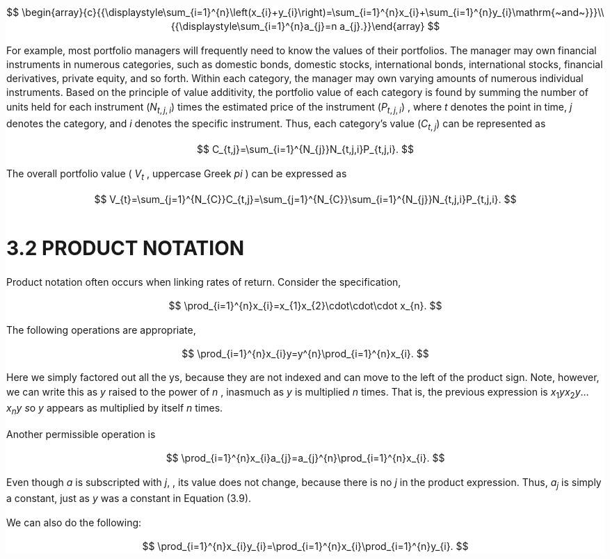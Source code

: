 $$
\begin{array}{c}{{\displaystyle\sum_{i=1}^{n}\left(x_{i}+y_{i}\right)=\sum_{i=1}^{n}x_{i}+\sum_{i=1}^{n}y_{i}\mathrm{~and~}}}\\ {{\displaystyle\sum_{i=1}^{n}a_{j}=n a_{j}.}}\end{array}
$$  

For example, most portfolio managers will frequently need to know the values of their portfolios. The manager may own financial instruments in numerous categories, such as domestic bonds, domestic stocks, international bonds, international stocks, financial derivatives, private equity, and so forth. Within each category, the manager may own varying amounts of numerous individual instruments. Based on the principle of value additivity, the portfolio value of each category is found by summing the number of units held for each instrument $(N_{t,j,i})$ times the estimated price of the instrument $(P_{t,j,i})$ , where $t$ denotes the point in time, $j$ denotes the category, and $i$ denotes the specific instrument. Thus, each category’s value $(\mathbf{}C_{t,j})$ can be represented as  

$$
C_{t,j}=\sum_{i=1}^{N_{j}}N_{t,j,i}P_{t,j,i}.
$$  

The overall portfolio value ( $V_{t}$ , uppercase Greek $p i$ ) can be expressed as  

$$
V_{t}=\sum_{j=1}^{N_{C}}C_{t,j}=\sum_{j=1}^{N_{C}}\sum_{i=1}^{N_{j}}N_{t,j,i}P_{t,j,i}.
$$  

# 3.2 PRODUCT NOTATION  

Product notation often occurs when linking rates of return. Consider the specification,  

$$
\prod_{i=1}^{n}x_{i}=x_{1}x_{2}\cdot\cdot\cdot x_{n}.
$$  

The following operations are appropriate,  

$$
\prod_{i=1}^{n}x_{i}y=y^{n}\prod_{i=1}^{n}x_{i}.
$$  

Here we simply factored out all the ys, because they are not indexed and can move to the left of the product sign. Note, however, we can write this as $y$ raised to the power of $n$ , inasmuch as $y$ is multiplied $n$ times. That is, the previous expression is $x_{1}y x_{2}y\ldots x_{n}y\ s\mathrm{o}\ y$ appears as multiplied by itself $n$ times.  

Another permissible operation is  

$$
\prod_{i=1}^{n}x_{i}a_{j}=a_{j}^{n}\prod_{i=1}^{n}x_{i}.
$$  

Even though $a$ is subscripted with $j,$ , its value does not change, because there is no $j$ in the product expression. Thus, $a_{j}$ is simply a constant, just as $y$ was a constant in Equation (3.9).  

We can also do the following:  

$$
\prod_{i=1}^{n}x_{i}y_{i}=\prod_{i=1}^{n}x_{i}\prod_{i=1}^{n}y_{i}.
$$  
